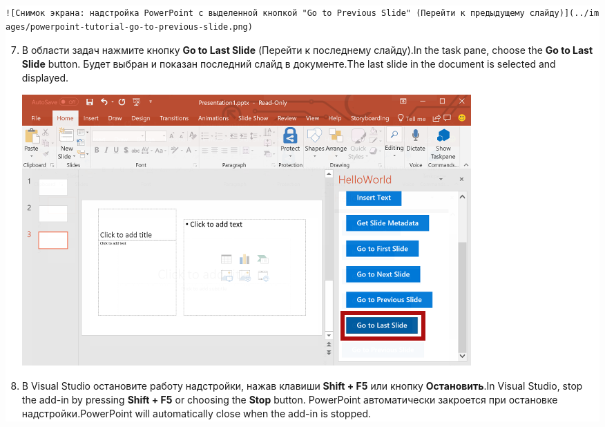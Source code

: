     ![Снимок экрана: надстройка PowerPoint с выделенной кнопкой "Go to Previous Slide" (Перейти к предыдущему слайду)](../images/powerpoint-tutorial-go-to-previous-slide.png)

7. <span data-ttu-id="e1d78-240">В области задач нажмите кнопку **Go to Last Slide** (Перейти к последнему слайду).</span><span class="sxs-lookup"><span data-stu-id="e1d78-240">In the task pane, choose the **Go to Last Slide** button.</span></span> <span data-ttu-id="e1d78-241">Будет выбран и показан последний слайд в документе.</span><span class="sxs-lookup"><span data-stu-id="e1d78-241">The last slide in the document is selected and displayed.</span></span>

    ![Снимок экрана: надстройка PowerPoint с выделенной кнопкой "Go to Last Slide" (Перейти к последнему слайду)](../images/powerpoint-tutorial-go-to-last-slide.png)

8. <span data-ttu-id="e1d78-243">В Visual Studio остановите работу надстройки, нажав клавиши **Shift + F5** или кнопку **Остановить**.</span><span class="sxs-lookup"><span data-stu-id="e1d78-243">In Visual Studio, stop the add-in by pressing **Shift + F5** or choosing the **Stop** button.</span></span> <span data-ttu-id="e1d78-244">PowerPoint автоматически закроется при остановке надстройки.</span><span class="sxs-lookup"><span data-stu-id="e1d78-244">PowerPoint will automatically close when the add-in is stopped.</span></span>
